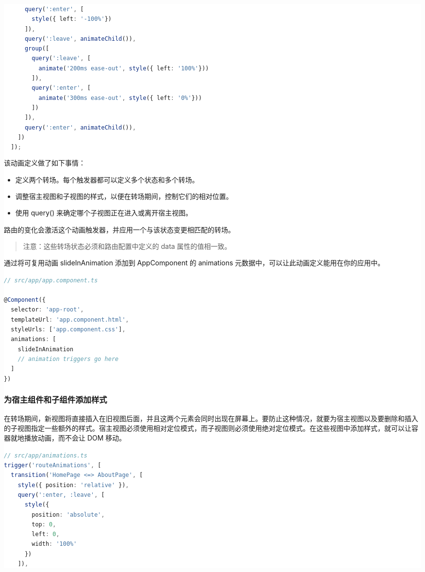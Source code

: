 ```ts
      query(':enter', [
        style({ left: '-100%'})
      ]),
      query(':leave', animateChild()),
      group([
        query(':leave', [
          animate('200ms ease-out', style({ left: '100%'}))
        ]),
        query(':enter', [
          animate('300ms ease-out', style({ left: '0%'}))
        ])
      ]),
      query(':enter', animateChild()),
    ])
  ]);
```
该动画定义做了如下事情：

- 定义两个转场。每个触发器都可以定义多个状态和多个转场。

- 调整宿主视图和子视图的样式，以便在转场期间，控制它们的相对位置。

- 使用 query() 来确定哪个子视图正在进入或离开宿主视图。

路由的变化会激活这个动画触发器，并应用一个与该状态变更相匹配的转场。

> 注意：这些转场状态必须和路由配置中定义的 data 属性的值相一致。

通过将可复用动画 slideInAnimation 添加到 AppComponent 的 animations 元数据中，可以让此动画定义能用在你的应用中。

```ts
// src/app/app.component.ts

@Component({
  selector: 'app-root',
  templateUrl: 'app.component.html',
  styleUrls: ['app.component.css'],
  animations: [
    slideInAnimation
    // animation triggers go here
  ]
})
```

### 为宿主组件和子组件添加样式
在转场期间，新视图将直接插入在旧视图后面，并且这两个元素会同时出现在屏幕上。要防止这种情况，就要为宿主视图以及要删除和插入的子视图指定一些额外的样式。宿主视图必须使用相对定位模式，而子视图则必须使用绝对定位模式。在这些视图中添加样式，就可以让容器就地播放动画，而不会让 DOM 移动。
```ts
// src/app/animations.ts
trigger('routeAnimations', [
  transition('HomePage <=> AboutPage', [
    style({ position: 'relative' }),
    query(':enter, :leave', [
      style({
        position: 'absolute',
        top: 0,
        left: 0,
        width: '100%'
      })
    ]),
```
